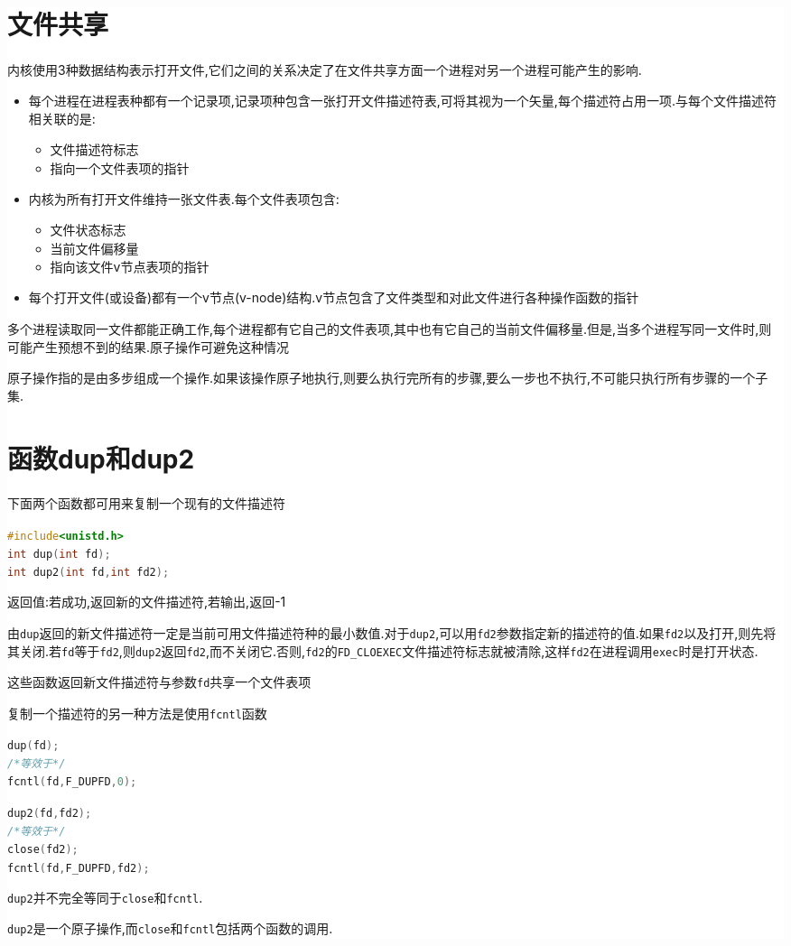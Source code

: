 # 文件共享

内核使用3种数据结构表示打开文件,它们之间的关系决定了在文件共享方面一个进程对另一个进程可能产生的影响.

* 每个进程在进程表种都有一个记录项,记录项种包含一张打开文件描述符表,可将其视为一个矢量,每个描述符占用一项.与每个文件描述符相关联的是:

  - 文件描述符标志

  * 指向一个文件表项的指针

* 内核为所有打开文件维持一张文件表.每个文件表项包含:

  - 文件状态标志

  * 当前文件偏移量
  * 指向该文件v节点表项的指针

* 每个打开文件(或设备)都有一个v节点(v-node)结构.v节点包含了文件类型和对此文件进行各种操作函数的指针

多个进程读取同一文件都能正确工作,每个进程都有它自己的文件表项,其中也有它自己的当前文件偏移量.但是,当多个进程写同一文件时,则可能产生预想不到的结果.原子操作可避免这种情况

原子操作指的是由多步组成一个操作.如果该操作原子地执行,则要么执行完所有的步骤,要么一步也不执行,不可能只执行所有步骤的一个子集.

# 函数dup和dup2

下面两个函数都可用来复制一个现有的文件描述符

```c
#include<unistd.h>
int dup(int fd);
int dup2(int fd,int fd2);
```

返回值:若成功,返回新的文件描述符,若输出,返回-1

由`dup`返回的新文件描述符一定是当前可用文件描述符种的最小数值.对于`dup2`,可以用`fd2`参数指定新的描述符的值.如果`fd2`以及打开,则先将其关闭.若`fd`等于`fd2`,则`dup2`返回`fd2`,而不关闭它.否则,`fd2`的`FD_CLOEXEC`文件描述符标志就被清除,这样`fd2`在进程调用`exec`时是打开状态.

这些函数返回新文件描述符与参数`fd`共享一个文件表项

复制一个描述符的另一种方法是使用`fcntl`函数

```c
dup(fd);
/*等效于*/
fcntl(fd,F_DUPFD,0);
```

```c
dup2(fd,fd2);
/*等效于*/
close(fd2);
fcntl(fd,F_DUPFD,fd2);
```

`dup2`并不完全等同于`close`和`fcntl`.

`dup2`是一个原子操作,而`close`和`fcntl`包括两个函数的调用.
